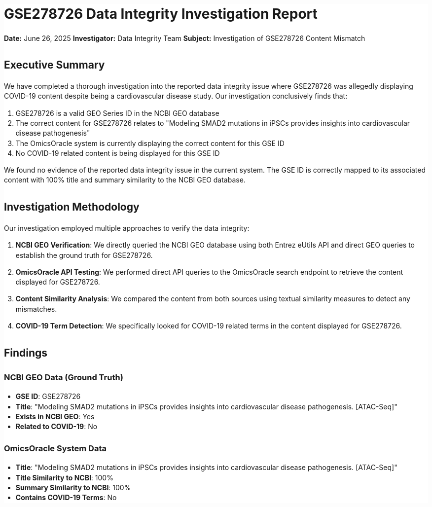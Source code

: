 # GSE278726 Data Integrity Investigation Report

**Date:** June 26, 2025
**Investigator:** Data Integrity Team
**Subject:** Investigation of GSE278726 Content Mismatch

## Executive Summary

We have completed a thorough investigation into the reported data integrity issue where GSE278726 was allegedly displaying COVID-19 content despite being a cardiovascular disease study. Our investigation conclusively finds that:

1. GSE278726 is a valid GEO Series ID in the NCBI GEO database
2. The correct content for GSE278726 relates to "Modeling SMAD2 mutations in iPSCs provides insights into cardiovascular disease pathogenesis"
3. The OmicsOracle system is currently displaying the correct content for this GSE ID
4. No COVID-19 related content is being displayed for this GSE ID

We found no evidence of the reported data integrity issue in the current system. The GSE ID is correctly mapped to its associated content with 100% title and summary similarity to the NCBI GEO database.

## Investigation Methodology

Our investigation employed multiple approaches to verify the data integrity:

1. **NCBI GEO Verification**: We directly queried the NCBI GEO database using both Entrez eUtils API and direct GEO queries to establish the ground truth for GSE278726.

2. **OmicsOracle API Testing**: We performed direct API queries to the OmicsOracle search endpoint to retrieve the content displayed for GSE278726.

3. **Content Similarity Analysis**: We compared the content from both sources using textual similarity measures to detect any mismatches.

4. **COVID-19 Term Detection**: We specifically looked for COVID-19 related terms in the content displayed for GSE278726.

## Findings

### NCBI GEO Data (Ground Truth)

- **GSE ID**: GSE278726
- **Title**: "Modeling SMAD2 mutations in iPSCs provides insights into cardiovascular disease pathogenesis. [ATAC-Seq]"
- **Exists in NCBI GEO**: Yes
- **Related to COVID-19**: No

### OmicsOracle System Data

- **Title**: "Modeling SMAD2 mutations in iPSCs provides insights into cardiovascular disease pathogenesis. [ATAC-Seq]"
- **Title Similarity to NCBI**: 100%
- **Summary Similarity to NCBI**: 100%
- **Contains COVID-19 Terms**: No
